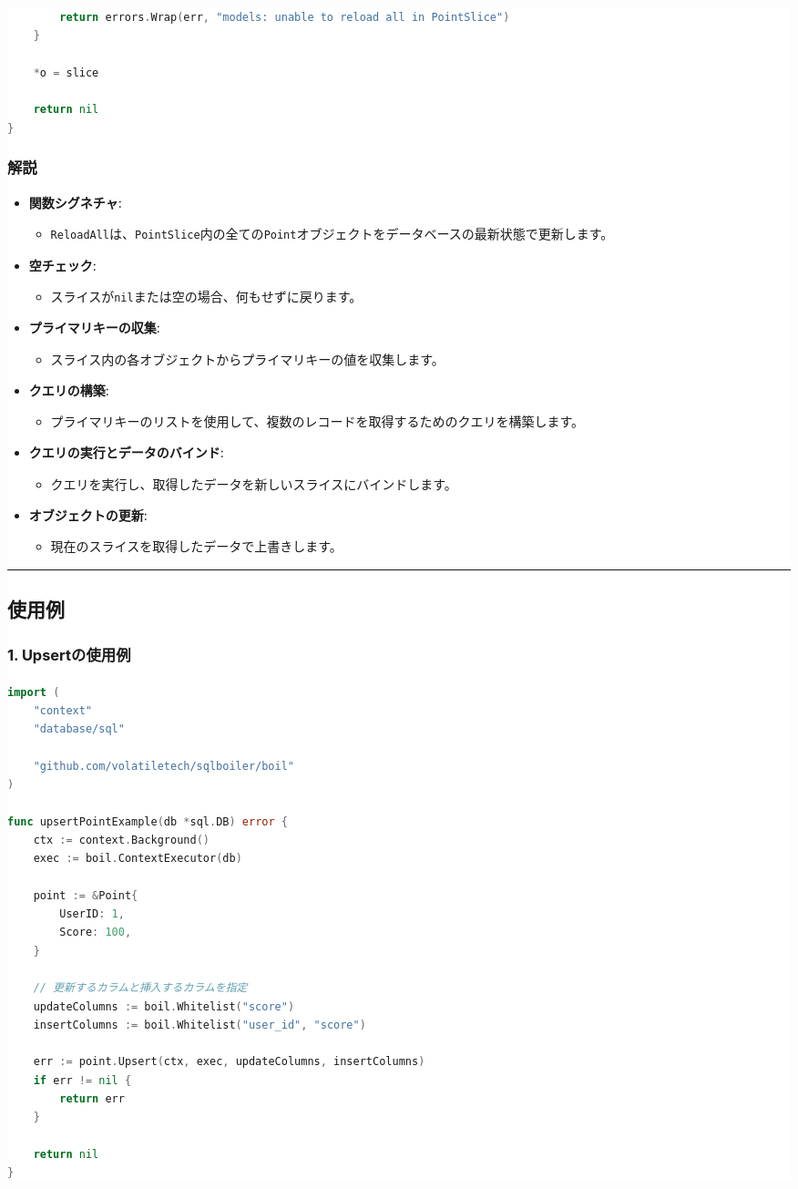 ```go
        return errors.Wrap(err, "models: unable to reload all in PointSlice")
    }

    *o = slice

    return nil
}
```

### 解説

- **関数シグネチャ**:
  - `ReloadAll`は、`PointSlice`内の全ての`Point`オブジェクトをデータベースの最新状態で更新します。

- **空チェック**:
  - スライスが`nil`または空の場合、何もせずに戻ります。

- **プライマリキーの収集**:
  - スライス内の各オブジェクトからプライマリキーの値を収集します。

- **クエリの構築**:
  - プライマリキーのリストを使用して、複数のレコードを取得するためのクエリを構築します。

- **クエリの実行とデータのバインド**:
  - クエリを実行し、取得したデータを新しいスライスにバインドします。

- **オブジェクトの更新**:
  - 現在のスライスを取得したデータで上書きします。

---

## 使用例

### 1. Upsertの使用例

```go
import (
    "context"
    "database/sql"

    "github.com/volatiletech/sqlboiler/boil"
)

func upsertPointExample(db *sql.DB) error {
    ctx := context.Background()
    exec := boil.ContextExecutor(db)
    
    point := &Point{
        UserID: 1,
        Score: 100,
    }
    
    // 更新するカラムと挿入するカラムを指定
    updateColumns := boil.Whitelist("score")
    insertColumns := boil.Whitelist("user_id", "score")
    
    err := point.Upsert(ctx, exec, updateColumns, insertColumns)
    if err != nil {
        return err
    }
    
    return nil
}
```

